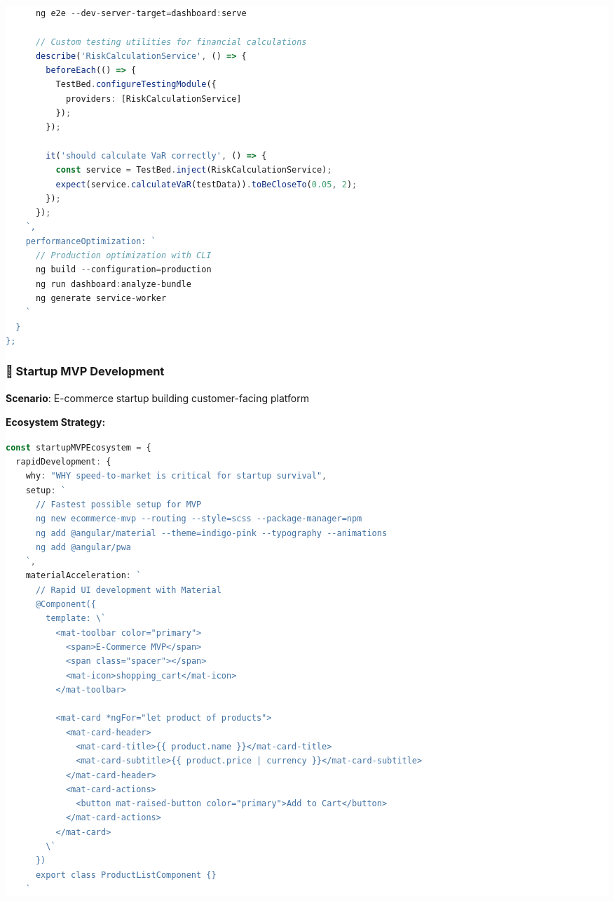 ```typescript
      ng e2e --dev-server-target=dashboard:serve
      
      // Custom testing utilities for financial calculations
      describe('RiskCalculationService', () => {
        beforeEach(() => {
          TestBed.configureTestingModule({
            providers: [RiskCalculationService]
          });
        });
        
        it('should calculate VaR correctly', () => {
          const service = TestBed.inject(RiskCalculationService);
          expect(service.calculateVaR(testData)).toBeCloseTo(0.05, 2);
        });
      });
    `,
    performanceOptimization: `
      // Production optimization with CLI
      ng build --configuration=production
      ng run dashboard:analyze-bundle
      ng generate service-worker
    `
  }
};
```

### **🚀 Startup MVP Development**
**Scenario**: E-commerce startup building customer-facing platform

**Ecosystem Strategy:**
```typescript
const startupMVPEcosystem = {
  rapidDevelopment: {
    why: "WHY speed-to-market is critical for startup survival",
    setup: `
      // Fastest possible setup for MVP
      ng new ecommerce-mvp --routing --style=scss --package-manager=npm
      ng add @angular/material --theme=indigo-pink --typography --animations
      ng add @angular/pwa
    `,
    materialAcceleration: `
      // Rapid UI development with Material
      @Component({
        template: \`
          <mat-toolbar color="primary">
            <span>E-Commerce MVP</span>
            <span class="spacer"></span>
            <mat-icon>shopping_cart</mat-icon>
          </mat-toolbar>
          
          <mat-card *ngFor="let product of products">
            <mat-card-header>
              <mat-card-title>{{ product.name }}</mat-card-title>
              <mat-card-subtitle>{{ product.price | currency }}</mat-card-subtitle>
            </mat-card-header>
            <mat-card-actions>
              <button mat-raised-button color="primary">Add to Cart</button>
            </mat-card-actions>
          </mat-card>
        \`
      })
      export class ProductListComponent {}
    `
```